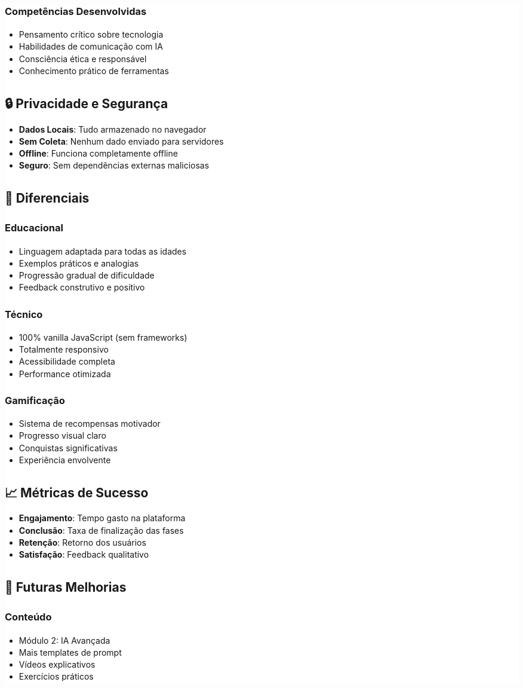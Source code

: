 ### **Competências Desenvolvidas**
- Pensamento crítico sobre tecnologia
- Habilidades de comunicação com IA
- Consciência ética e responsável
- Conhecimento prático de ferramentas

## 🔒 Privacidade e Segurança

- **Dados Locais**: Tudo armazenado no navegador
- **Sem Coleta**: Nenhum dado enviado para servidores
- **Offline**: Funciona completamente offline
- **Seguro**: Sem dependências externas maliciosas

## 🌟 Diferenciais

### **Educacional**
- Linguagem adaptada para todas as idades
- Exemplos práticos e analogias
- Progressão gradual de dificuldade
- Feedback construtivo e positivo

### **Técnico**
- 100% vanilla JavaScript (sem frameworks)
- Totalmente responsivo
- Acessibilidade completa
- Performance otimizada

### **Gamificação**
- Sistema de recompensas motivador
- Progresso visual claro
- Conquistas significativas
- Experiência envolvente

## 📈 Métricas de Sucesso

- **Engajamento**: Tempo gasto na plataforma
- **Conclusão**: Taxa de finalização das fases
- **Retenção**: Retorno dos usuários
- **Satisfação**: Feedback qualitativo

## 🔄 Futuras Melhorias

### **Conteúdo**
- Módulo 2: IA Avançada
- Mais templates de prompt
- Vídeos explicativos
- Exercícios práticos
